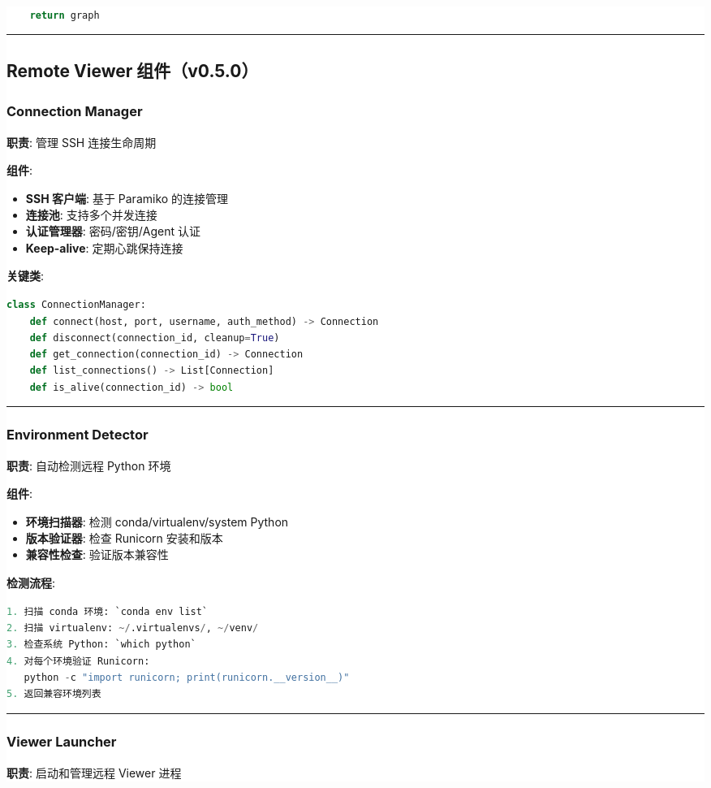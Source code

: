 ```python
    return graph
```

---

## Remote Viewer 组件（v0.5.0）

### Connection Manager

**职责**: 管理 SSH 连接生命周期

**组件**:
- **SSH 客户端**: 基于 Paramiko 的连接管理
- **连接池**: 支持多个并发连接
- **认证管理器**: 密码/密钥/Agent 认证
- **Keep-alive**: 定期心跳保持连接

**关键类**:
```python
class ConnectionManager:
    def connect(host, port, username, auth_method) -> Connection
    def disconnect(connection_id, cleanup=True)
    def get_connection(connection_id) -> Connection
    def list_connections() -> List[Connection]
    def is_alive(connection_id) -> bool
```

---

### Environment Detector

**职责**: 自动检测远程 Python 环境

**组件**:
- **环境扫描器**: 检测 conda/virtualenv/system Python
- **版本验证器**: 检查 Runicorn 安装和版本
- **兼容性检查**: 验证版本兼容性

**检测流程**:
```python
1. 扫描 conda 环境: `conda env list`
2. 扫描 virtualenv: ~/.virtualenvs/, ~/venv/
3. 检查系统 Python: `which python`
4. 对每个环境验证 Runicorn:
   python -c "import runicorn; print(runicorn.__version__)"
5. 返回兼容环境列表
```

---

### Viewer Launcher

**职责**: 启动和管理远程 Viewer 进程
